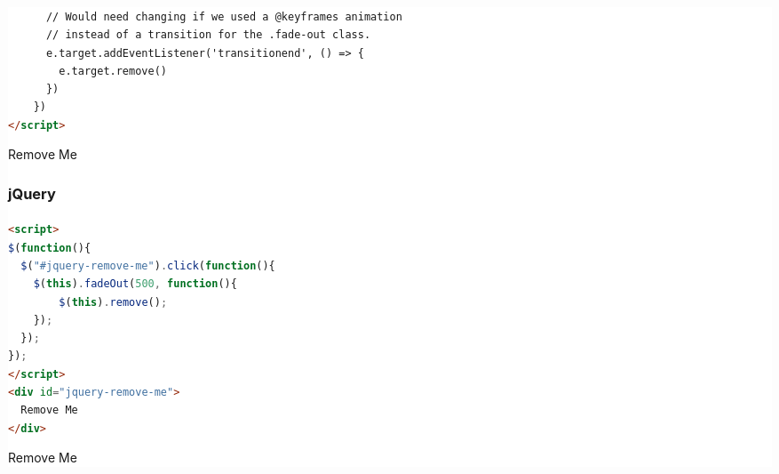```html
      // Would need changing if we used a @keyframes animation 
      // instead of a transition for the .fade-out class.
      e.target.addEventListener('transitionend', () => {
        e.target.remove()
      })
    })
</script>
```
<style>
.fade-out {
  opacity: 0;
}
#vanilla-remove-me {
  transition: opacity 1s ease-in-out;
}
</style>

<div id="vanilla-remove-me">
  Remove Me
</div>
<script>
  document.querySelector('#vanilla-remove-me')
    .addEventListener('click', e => {
      // Coupled with the page stylesheet.
      e.target.classList.add('fade-out')
//
      // Would need changing if we used a @keyframes animation 
      // instead of a transition for the .fade-out class.
      e.target.addEventListener('transitionend', () => {
        e.target.remove()
      })
    })
</script>


### jQuery
```html
<script>
$(function(){
  $("#jquery-remove-me").click(function(){
    $(this).fadeOut(500, function(){
        $(this).remove();
    });
  });
});
</script>
<div id="jquery-remove-me">
  Remove Me
</div>
```

<script>
$(function(){
  $("#divToRemove").click(function(){
    $(this).fadeOut(500, function(){
        $(this).remove();
    });
  });
});
</script>
<div id="divToRemove">
  Remove Me
</div>
